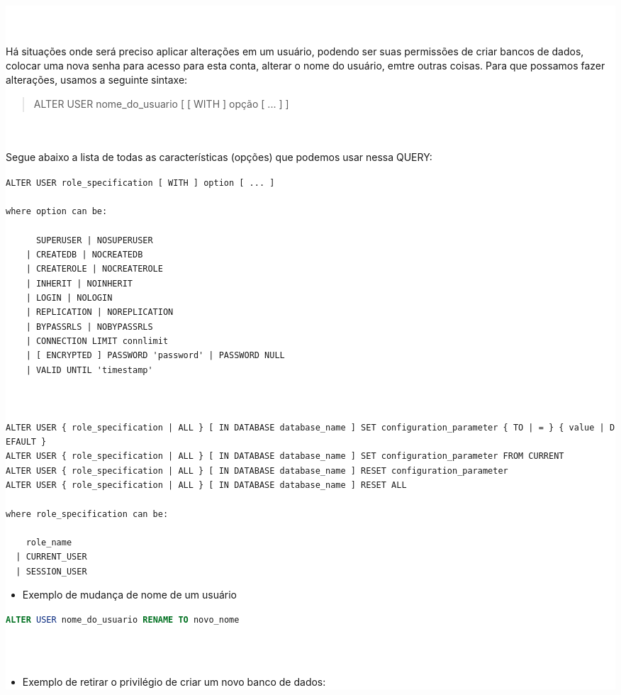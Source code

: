 <br>
<br>

Há situações onde será preciso aplicar alterações em um usuário, podendo ser suas permissões de criar bancos de dados, colocar uma nova senha para acesso para esta conta, alterar o nome do usuário, emtre outras coisas. Para que possamos fazer alterações, usamos a seguinte sintaxe: 


> ALTER USER nome_do_usuario [ [ WITH ] opção [ ... ] ]

<br>
<br>
Segue abaixo a lista de todas as características (opções) que podemos usar nessa QUERY:

~~~~
ALTER USER role_specification [ WITH ] option [ ... ]

where option can be:

      SUPERUSER | NOSUPERUSER
    | CREATEDB | NOCREATEDB
    | CREATEROLE | NOCREATEROLE
    | INHERIT | NOINHERIT
    | LOGIN | NOLOGIN
    | REPLICATION | NOREPLICATION
    | BYPASSRLS | NOBYPASSRLS
    | CONNECTION LIMIT connlimit
    | [ ENCRYPTED ] PASSWORD 'password' | PASSWORD NULL
    | VALID UNTIL 'timestamp'



ALTER USER { role_specification | ALL } [ IN DATABASE database_name ] SET configuration_parameter { TO | = } { value | DEFAULT }
ALTER USER { role_specification | ALL } [ IN DATABASE database_name ] SET configuration_parameter FROM CURRENT
ALTER USER { role_specification | ALL } [ IN DATABASE database_name ] RESET configuration_parameter
ALTER USER { role_specification | ALL } [ IN DATABASE database_name ] RESET ALL

where role_specification can be:

    role_name
  | CURRENT_USER
  | SESSION_USER
~~~~

- Exemplo de mudança de nome de um usuário

```sql
ALTER USER nome_do_usuario RENAME TO novo_nome
```

<br>
<br>

- Exemplo de retirar o privilégio de criar um novo banco de dados:

